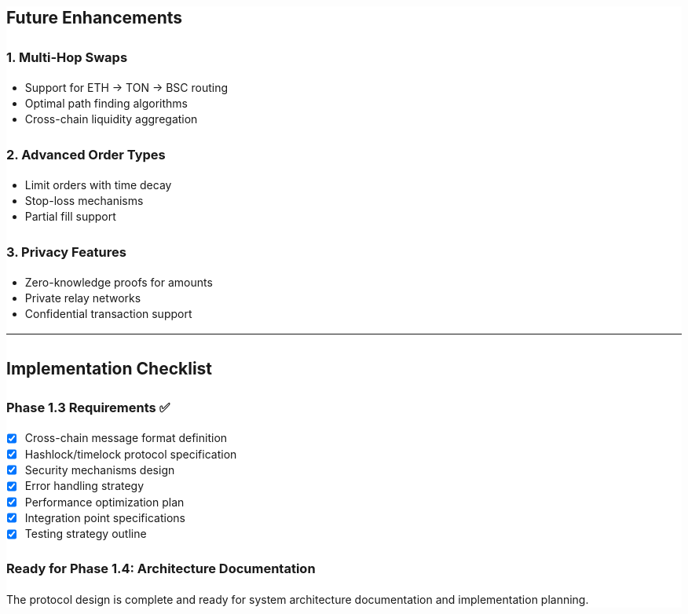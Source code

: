 ## Future Enhancements

### 1. Multi-Hop Swaps
- Support for ETH → TON → BSC routing
- Optimal path finding algorithms
- Cross-chain liquidity aggregation

### 2. Advanced Order Types
- Limit orders with time decay
- Stop-loss mechanisms
- Partial fill support

### 3. Privacy Features
- Zero-knowledge proofs for amounts
- Private relay networks
- Confidential transaction support

---

## Implementation Checklist

### Phase 1.3 Requirements ✅
- [x] Cross-chain message format definition
- [x] Hashlock/timelock protocol specification
- [x] Security mechanisms design
- [x] Error handling strategy
- [x] Performance optimization plan
- [x] Integration point specifications
- [x] Testing strategy outline

### Ready for Phase 1.4: Architecture Documentation
The protocol design is complete and ready for system architecture documentation and implementation planning. 